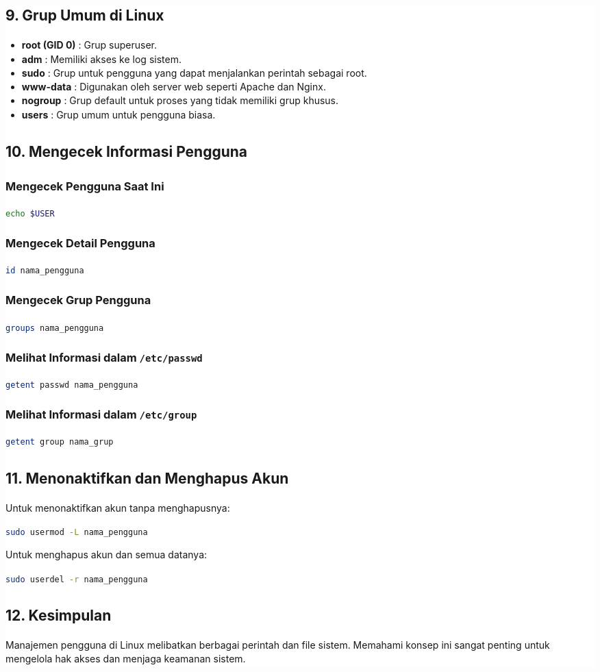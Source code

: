 ## 9. Grup Umum di Linux
- **root (GID 0)** : Grup superuser.
- **adm** : Memiliki akses ke log sistem.
- **sudo** : Grup untuk pengguna yang dapat menjalankan perintah sebagai root.
- **www-data** : Digunakan oleh server web seperti Apache dan Nginx.
- **nogroup** : Grup default untuk proses yang tidak memiliki grup khusus.
- **users** : Grup umum untuk pengguna biasa.

## 10. Mengecek Informasi Pengguna

### Mengecek Pengguna Saat Ini
```bash
echo $USER
```

### Mengecek Detail Pengguna
```bash
id nama_pengguna
```

### Mengecek Grup Pengguna
```bash
groups nama_pengguna
```

### Melihat Informasi dalam `/etc/passwd`
```bash
getent passwd nama_pengguna
```

### Melihat Informasi dalam `/etc/group`
```bash
getent group nama_grup
```

## 11. Menonaktifkan dan Menghapus Akun
Untuk menonaktifkan akun tanpa menghapusnya:
```bash
sudo usermod -L nama_pengguna
```

Untuk menghapus akun dan semua datanya:
```bash
sudo userdel -r nama_pengguna
```

## 12. Kesimpulan
Manajemen pengguna di Linux melibatkan berbagai perintah dan file sistem. Memahami konsep ini sangat penting untuk mengelola hak akses dan menjaga keamanan sistem.

